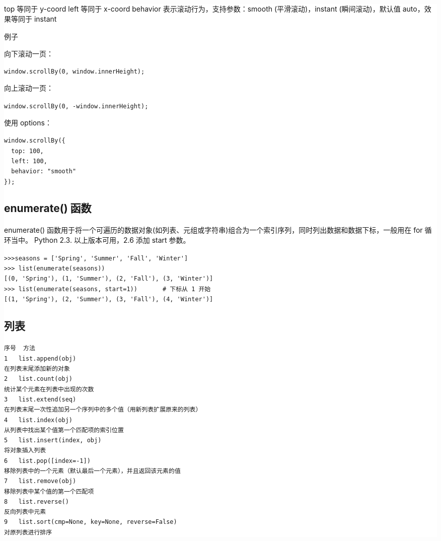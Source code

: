 top 等同于  y-coord
left 等同于  x-coord
behavior  表示滚动行为，支持参数：smooth (平滑滚动)，instant (瞬间滚动)，默认值 auto，效果等同于 instant

例子

向下滚动一页：

	window.scrollBy(0, window.innerHeight);

向上滚动一页：

	window.scrollBy(0, -window.innerHeight);

使用 options：

	window.scrollBy({   
	  top: 100,
	  left: 100,   
	  behavior: "smooth" 
	});


## enumerate() 函数
enumerate() 函数用于将一个可遍历的数据对象(如列表、元组或字符串)组合为一个索引序列，同时列出数据和数据下标，一般用在 for 循环当中。
Python 2.3. 以上版本可用，2.6 添加 start 参数。

	>>>seasons = ['Spring', 'Summer', 'Fall', 'Winter']
	>>> list(enumerate(seasons))
	[(0, 'Spring'), (1, 'Summer'), (2, 'Fall'), (3, 'Winter')]
	>>> list(enumerate(seasons, start=1))       # 下标从 1 开始
	[(1, 'Spring'), (2, 'Summer'), (3, 'Fall'), (4, 'Winter')]

## 列表

	序号	方法
	1	list.append(obj)
	在列表末尾添加新的对象
	2	list.count(obj)
	统计某个元素在列表中出现的次数
	3	list.extend(seq)
	在列表末尾一次性追加另一个序列中的多个值（用新列表扩展原来的列表）
	4	list.index(obj)
	从列表中找出某个值第一个匹配项的索引位置
	5	list.insert(index, obj)
	将对象插入列表
	6	list.pop([index=-1])
	移除列表中的一个元素（默认最后一个元素），并且返回该元素的值
	7	list.remove(obj)
	移除列表中某个值的第一个匹配项
	8	list.reverse()
	反向列表中元素
	9	list.sort(cmp=None, key=None, reverse=False)
	对原列表进行排序
